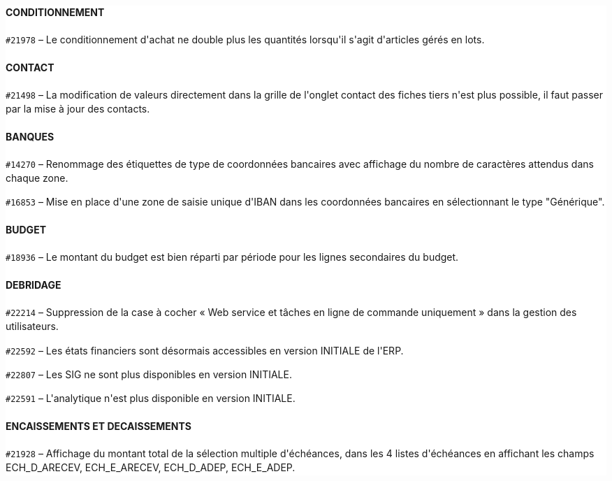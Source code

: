 
#### CONDITIONNEMENT


`#21978` – Le conditionnement 
 d'achat ne double plus les quantités lorsqu'il s'agit d'articles gérés 
 en lots.


#### CONTACT


`#21498` 
 – La modification de valeurs directement dans la grille de l'onglet contact 
 des fiches tiers n'est plus possible, il faut passer par la mise à jour 
 des contacts.


#### BANQUES


`#14270` – Renommage 
 des étiquettes de type de coordonnées bancaires avec affichage du nombre 
 de caractères attendus dans chaque zone.


`#16853` – Mise en place 
 d'une zone de saisie unique d'IBAN dans les coordonnées bancaires en sélectionnant 
 le type "Générique".


#### BUDGET


`#18936` – Le montant 
 du budget est bien réparti par période pour les lignes secondaires du 
 budget.


#### DEBRIDAGE


`#22214` – Suppression 
 de la case à cocher « Web service et tâches en ligne de commande uniquement 
 » dans la gestion des utilisateurs.


`#22592` – Les états 
 financiers sont désormais accessibles en version INITIALE de l'ERP.


`#22807` – Les SIG ne 
 sont plus disponibles en version INITIALE.


`#22591` – L'analytique 
 n'est plus disponible en version INITIALE.


#### ENCAISSEMENTS ET DECAISSEMENTS


`#21928` – Affichage 
 du montant total de la sélection multiple d'échéances, dans les 4 listes 
 d'échéances en affichant les champs ECH\_D\_ARECEV, ECH\_E\_ARECEV, ECH\_D\_ADEP, 
 ECH\_E\_ADEP.

